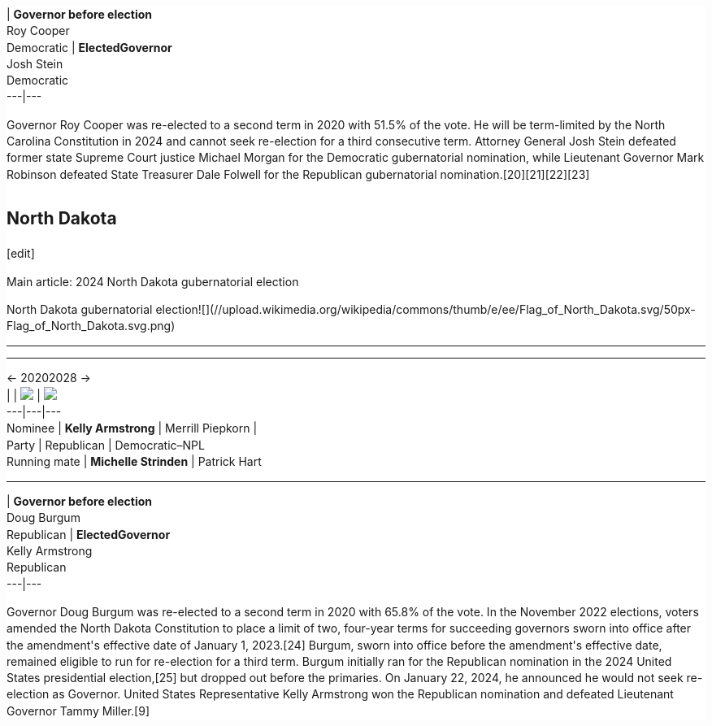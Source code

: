 | **Governor before election**  
Roy Cooper  
Democratic | **ElectedGovernor**   
Josh Stein  
Democratic  
---|---  
  
Governor Roy Cooper was re-elected to a second term in 2020 with 51.5% of the
vote. He will be term-limited by the North Carolina Constitution in 2024 and
cannot seek re-election for a third consecutive term. Attorney General Josh
Stein defeated former state Supreme Court justice Michael Morgan for the
Democratic gubernatorial nomination, while Lieutenant Governor Mark Robinson
defeated State Treasurer Dale Folwell for the Republican gubernatorial
nomination.[20][21][22][23]

## North Dakota

[edit]

Main article: 2024 North Dakota gubernatorial election

North Dakota gubernatorial
election![](//upload.wikimedia.org/wikipedia/commons/thumb/e/ee/Flag_of_North_Dakota.svg/50px-
Flag_of_North_Dakota.svg.png)

* * *  
  
---  
<- 20202028 ->  
|  | ![](//upload.wikimedia.org/wikipedia/commons/thumb/d/dc/Kelly_Armstrong_%28cropped_2%29.jpg/105px-Kelly_Armstrong_%28cropped_2%29.jpg) | ![](//upload.wikimedia.org/wikipedia/commons/thumb/5/5e/ND_State_Senator_Merrill_Piepkorn_%28cropped%29.jpg/120px-ND_State_Senator_Merrill_Piepkorn_%28cropped%29.jpg)  
---|---|---  
Nominee  | **Kelly Armstrong** | Merrill Piepkorn |   
Party  | Republican | Democratic–NPL  
Running mate  | **Michelle Strinden** | Patrick Hart   
  
* * *

| **Governor before election**  
Doug Burgum  
Republican | **ElectedGovernor**   
Kelly Armstrong  
Republican  
---|---  
  
Governor Doug Burgum was re-elected to a second term in 2020 with 65.8% of the
vote. In the November 2022 elections, voters amended the North Dakota
Constitution to place a limit of two, four-year terms for succeeding governors
sworn into office after the amendment's effective date of January 1, 2023.[24]
Burgum, sworn into office before the amendment's effective date, remained
eligible to run for re-election for a third term. Burgum initially ran for the
Republican nomination in the 2024 United States presidential election,[25] but
dropped out before the primaries. On January 22, 2024, he announced he would
not seek re-election as Governor. United States Representative Kelly Armstrong
won the Republican nomination and defeated Lieutenant Governor Tammy
Miller.[9]
